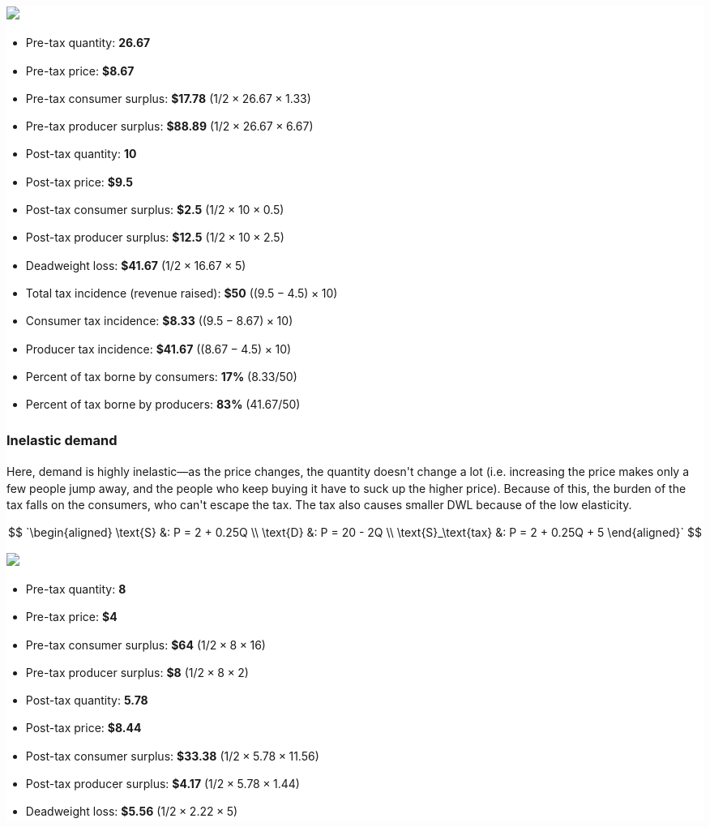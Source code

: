 <img src="/resource/supply-demand_files/figure-html/unnamed-chunk-4-1.png" width="1152" />

- Pre-tax quantity: **26.67**
- Pre-tax price: **\$8.67**
- Pre-tax consumer surplus: **\$17.78** ($1/2 \times 26.67 \times 1.33$)
- Pre-tax producer surplus: **\$88.89** ($1/2 \times 26.67 \times 6.67$)



- Post-tax quantity: **10**
- Post-tax price: **\$9.5**
- Post-tax consumer surplus: **\$2.5** ($1/2 \times 10 \times 0.5$)
- Post-tax producer surplus: **\$12.5** ($1/2 \times 10 \times 2.5$)



- Deadweight loss: **\$41.67** ($1/2 \times 16.67 \times 5$)



- Total tax incidence (revenue raised): **\$50** ($(9.5 - 4.5) \times 10$)
- Consumer tax incidence: **\$8.33** ($(9.5 - 8.67) \times 10$)
- Producer tax incidence: **\$41.67** ($(8.67 - 4.5) \times 10$)
- Percent of tax borne by consumers: **17%** ($8.33 / 50$)
- Percent of tax borne by producers: **83%** ($41.67 / 50$)

### Inelastic demand

Here, demand is highly inelastic—as the price changes, the quantity doesn't change a lot (i.e. increasing the price makes only a few people jump away, and the people who keep buying it have to suck up the higher price). Because of this, the burden of the tax falls on the consumers, who can't escape the tax. The tax also causes smaller DWL because of the low elasticity.

$$
`\begin{aligned}
\text{S} &: P = 2 + 0.25Q \\
\text{D} &: P = 20 - 2Q \\
\text{S}_\text{tax} &: P = 2 + 0.25Q + 5
\end{aligned}`
$$

<img src="/resource/supply-demand_files/figure-html/unnamed-chunk-6-1.png" width="1152" />

- Pre-tax quantity: **8**
- Pre-tax price: **\$4**
- Pre-tax consumer surplus: **\$64** ($1/2 \times 8 \times 16$)
- Pre-tax producer surplus: **\$8** ($1/2 \times 8 \times 2$)



- Post-tax quantity: **5.78**
- Post-tax price: **\$8.44**
- Post-tax consumer surplus: **\$33.38** ($1/2 \times 5.78 \times 11.56$)
- Post-tax producer surplus: **\$4.17** ($1/2 \times 5.78 \times 1.44$)



- Deadweight loss: **\$5.56** ($1/2 \times 2.22 \times 5$)
